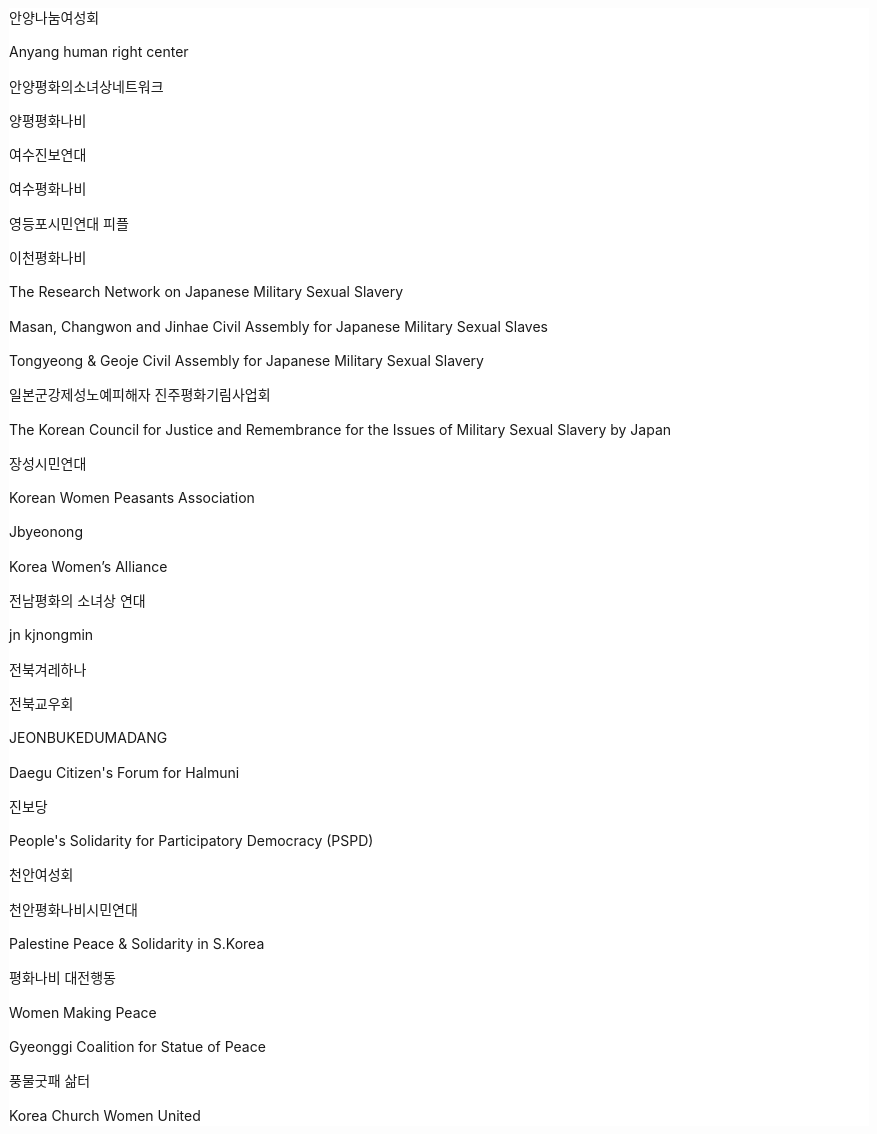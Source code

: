 안양나눔여성회

Anyang human right center

안양평화의소녀상네트워크

양평평화나비

여수진보연대

여수평화나비

영등포시민연대 피플

이천평화나비

The Research Network on Japanese Military Sexual Slavery

Masan, Changwon and Jinhae Civil Assembly for Japanese Military Sexual Slaves

Tongyeong & Geoje Civil Assembly for Japanese Military Sexual Slavery

일본군강제성노예피해자 진주평화기림사업회

The Korean Council for Justice and Remembrance for the Issues of Military Sexual Slavery by Japan

장성시민연대

Korean Women Peasants Association

Jbyeonong

Korea Women’s Alliance

전남평화의 소녀상 연대

jn kjnongmin

전북겨레하나

전북교우회

JEONBUKEDUMADANG

Daegu Citizen's Forum for Halmuni

진보당

People's Solidarity for Participatory Democracy (PSPD)

천안여성회

천안평화나비시민연대

Palestine Peace & Solidarity in S.Korea

평화나비 대전행동

Women Making Peace

Gyeonggi Coalition for Statue of Peace

풍물굿패 삶터

Korea Church Women United
